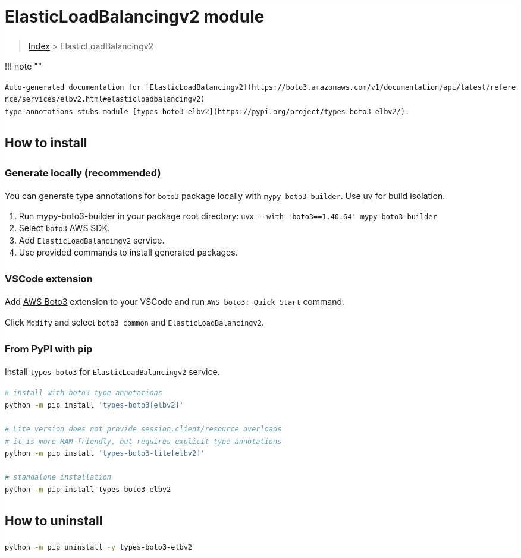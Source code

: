 #  ElasticLoadBalancingv2 module

> [Index](../README.md) > ElasticLoadBalancingv2

!!! note ""

    Auto-generated documentation for [ElasticLoadBalancingv2](https://boto3.amazonaws.com/v1/documentation/api/latest/reference/services/elbv2.html#elasticloadbalancingv2)
    type annotations stubs module [types-boto3-elbv2](https://pypi.org/project/types-boto3-elbv2/).

## How to install

### Generate locally (recommended)

You can generate type annotations for `boto3` package locally with `mypy-boto3-builder`.
Use [uv](https://docs.astral.sh/uv/getting-started/installation/) for build isolation.

1. Run mypy-boto3-builder in your package root directory: `uvx --with 'boto3==1.40.64' mypy-boto3-builder`
1. Select `boto3` AWS SDK.
1. Add `ElasticLoadBalancingv2` service.
1. Use provided commands to install generated packages.


### VSCode extension

Add [AWS Boto3](https://marketplace.visualstudio.com/items?itemName=Boto3typed.boto3-ide)
extension to your VSCode and run `AWS boto3: Quick Start` command.

Click `Modify` and select `boto3 common` and `ElasticLoadBalancingv2`.


### From PyPI with pip

Install `types-boto3` for `ElasticLoadBalancingv2` service.

```bash
# install with boto3 type annotations
python -m pip install 'types-boto3[elbv2]'

# Lite version does not provide session.client/resource overloads
# it is more RAM-friendly, but requires explicit type annotations
python -m pip install 'types-boto3-lite[elbv2]'

# standalone installation
python -m pip install types-boto3-elbv2
```



## How to uninstall

```bash
python -m pip uninstall -y types-boto3-elbv2
```
